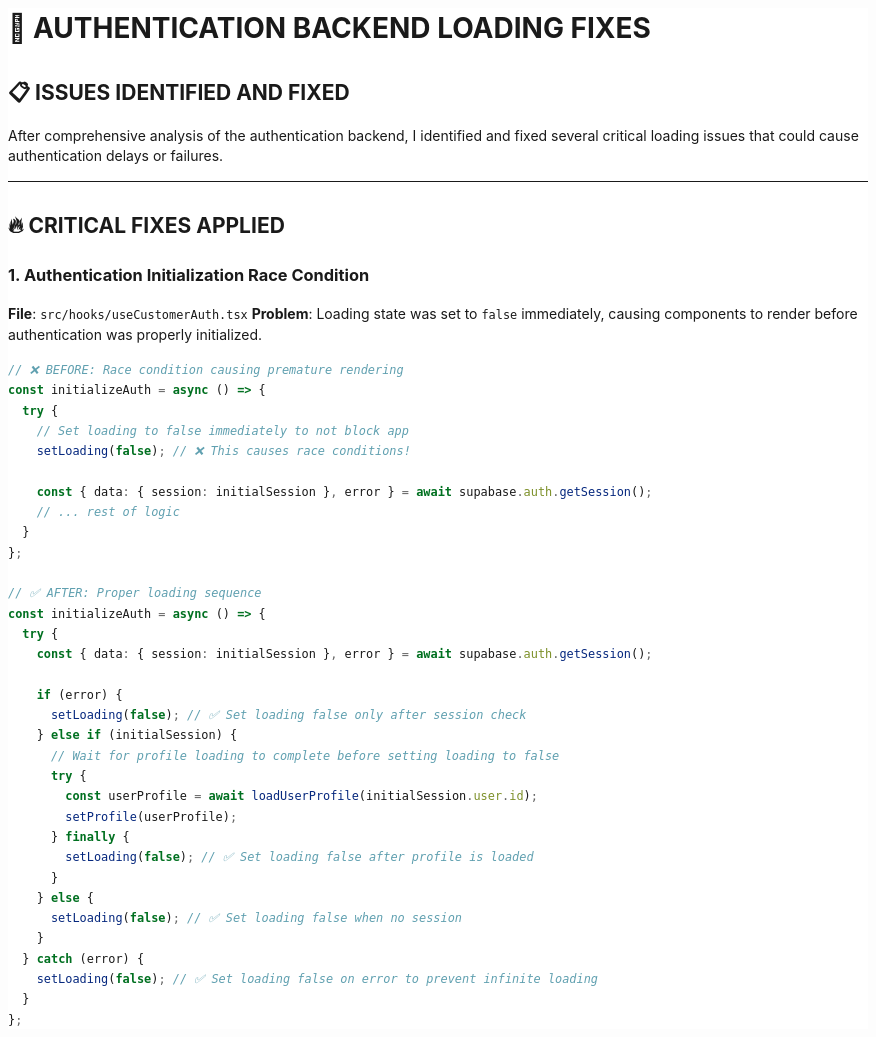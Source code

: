 # 🔐 AUTHENTICATION BACKEND LOADING FIXES

## 📋 **ISSUES IDENTIFIED AND FIXED**

After comprehensive analysis of the authentication backend, I identified and fixed several critical loading issues that could cause authentication delays or failures.

---

## 🔥 **CRITICAL FIXES APPLIED**

### **1. Authentication Initialization Race Condition**
**File**: `src/hooks/useCustomerAuth.tsx`
**Problem**: Loading state was set to `false` immediately, causing components to render before authentication was properly initialized.

```typescript
// ❌ BEFORE: Race condition causing premature rendering
const initializeAuth = async () => {
  try {
    // Set loading to false immediately to not block app
    setLoading(false); // ❌ This causes race conditions!
    
    const { data: { session: initialSession }, error } = await supabase.auth.getSession();
    // ... rest of logic
  }
};

// ✅ AFTER: Proper loading sequence
const initializeAuth = async () => {
  try {
    const { data: { session: initialSession }, error } = await supabase.auth.getSession();
    
    if (error) {
      setLoading(false); // ✅ Set loading false only after session check
    } else if (initialSession) {
      // Wait for profile loading to complete before setting loading to false
      try {
        const userProfile = await loadUserProfile(initialSession.user.id);
        setProfile(userProfile);
      } finally {
        setLoading(false); // ✅ Set loading false after profile is loaded
      }
    } else {
      setLoading(false); // ✅ Set loading false when no session
    }
  } catch (error) {
    setLoading(false); // ✅ Set loading false on error to prevent infinite loading
  }
};
```
